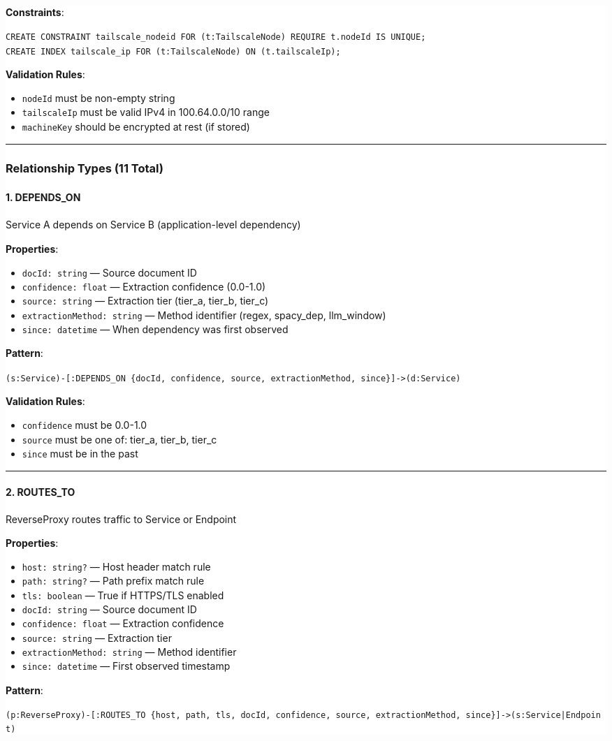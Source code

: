 **Constraints**:
```cypher
CREATE CONSTRAINT tailscale_nodeid FOR (t:TailscaleNode) REQUIRE t.nodeId IS UNIQUE;
CREATE INDEX tailscale_ip FOR (t:TailscaleNode) ON (t.tailscaleIp);
```

**Validation Rules**:
- `nodeId` must be non-empty string
- `tailscaleIp` must be valid IPv4 in 100.64.0.0/10 range
- `machineKey` should be encrypted at rest (if stored)

---

### Relationship Types (11 Total)

#### 1. DEPENDS_ON
Service A depends on Service B (application-level dependency)

**Properties**:
- `docId: string` — Source document ID
- `confidence: float` — Extraction confidence (0.0-1.0)
- `source: string` — Extraction tier (tier_a, tier_b, tier_c)
- `extractionMethod: string` — Method identifier (regex, spacy_dep, llm_window)
- `since: datetime` — When dependency was first observed

**Pattern**:
```cypher
(s:Service)-[:DEPENDS_ON {docId, confidence, source, extractionMethod, since}]->(d:Service)
```

**Validation Rules**:
- `confidence` must be 0.0-1.0
- `source` must be one of: tier_a, tier_b, tier_c
- `since` must be in the past

---

#### 2. ROUTES_TO
ReverseProxy routes traffic to Service or Endpoint

**Properties**:
- `host: string?` — Host header match rule
- `path: string?` — Path prefix match rule
- `tls: boolean` — True if HTTPS/TLS enabled
- `docId: string` — Source document ID
- `confidence: float` — Extraction confidence
- `source: string` — Extraction tier
- `extractionMethod: string` — Method identifier
- `since: datetime` — First observed timestamp

**Pattern**:
```cypher
(p:ReverseProxy)-[:ROUTES_TO {host, path, tls, docId, confidence, source, extractionMethod, since}]->(s:Service|Endpoint)
```
